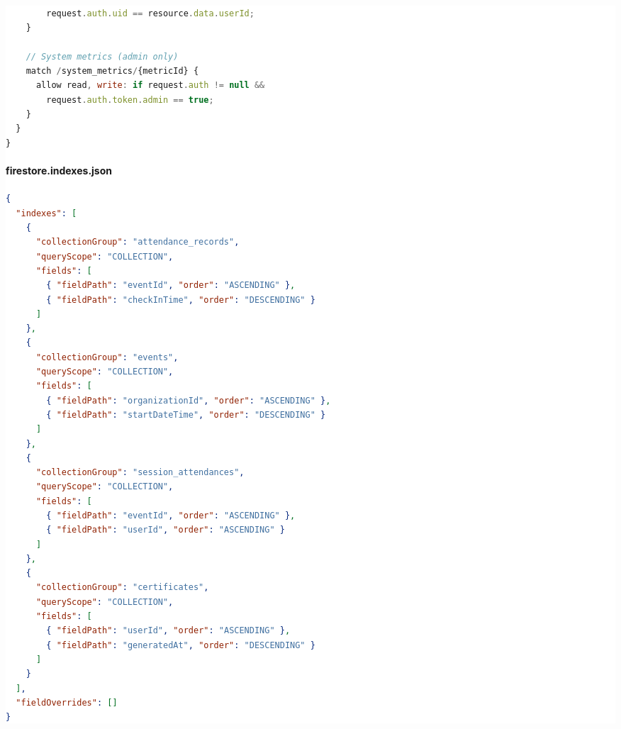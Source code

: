```javascript
        request.auth.uid == resource.data.userId;
    }
    
    // System metrics (admin only)
    match /system_metrics/{metricId} {
      allow read, write: if request.auth != null && 
        request.auth.token.admin == true;
    }
  }
}
```

#### firestore.indexes.json
```json
{
  "indexes": [
    {
      "collectionGroup": "attendance_records",
      "queryScope": "COLLECTION",
      "fields": [
        { "fieldPath": "eventId", "order": "ASCENDING" },
        { "fieldPath": "checkInTime", "order": "DESCENDING" }
      ]
    },
    {
      "collectionGroup": "events",
      "queryScope": "COLLECTION",
      "fields": [
        { "fieldPath": "organizationId", "order": "ASCENDING" },
        { "fieldPath": "startDateTime", "order": "DESCENDING" }
      ]
    },
    {
      "collectionGroup": "session_attendances",
      "queryScope": "COLLECTION",
      "fields": [
        { "fieldPath": "eventId", "order": "ASCENDING" },
        { "fieldPath": "userId", "order": "ASCENDING" }
      ]
    },
    {
      "collectionGroup": "certificates",
      "queryScope": "COLLECTION",
      "fields": [
        { "fieldPath": "userId", "order": "ASCENDING" },
        { "fieldPath": "generatedAt", "order": "DESCENDING" }
      ]
    }
  ],
  "fieldOverrides": []
}
```
